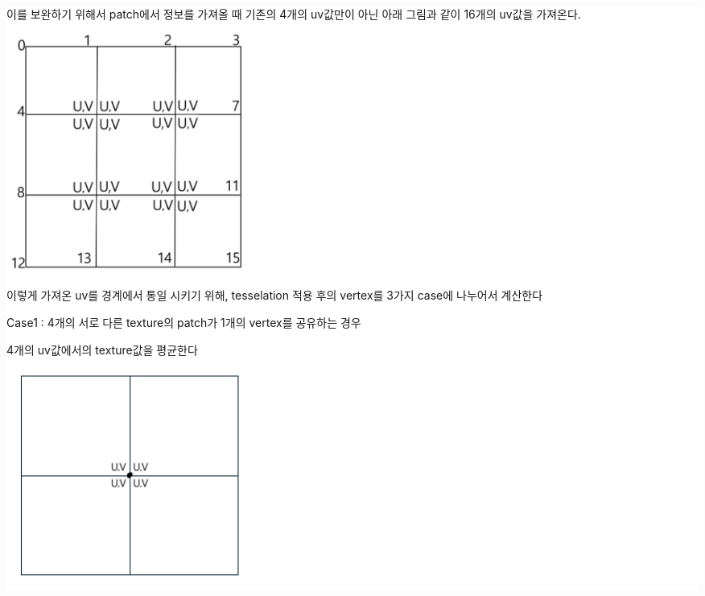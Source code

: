 이를 보완하기 위해서 patch에서 정보를 가져올 때 기존의 4개의 uv값만이 아닌 아래 그림과 같이 16개의 uv값을 가져온다.

<img src="./imgs/patch_texture_uv_all.png" alt="Description" width="300">



이렇게 가져온 uv를 경계에서 통일 시키기 위해, 
tesselation 적용 후의 vertex를 3가지 case에 나누어서 계산한다


Case1 : 4개의 서로 다른 texture의 patch가 1개의 vertex를 공유하는 경우

4개의 uv값에서의 texture값을 평균한다

<img src="./imgs/case1.png" alt="Description" width="300">
